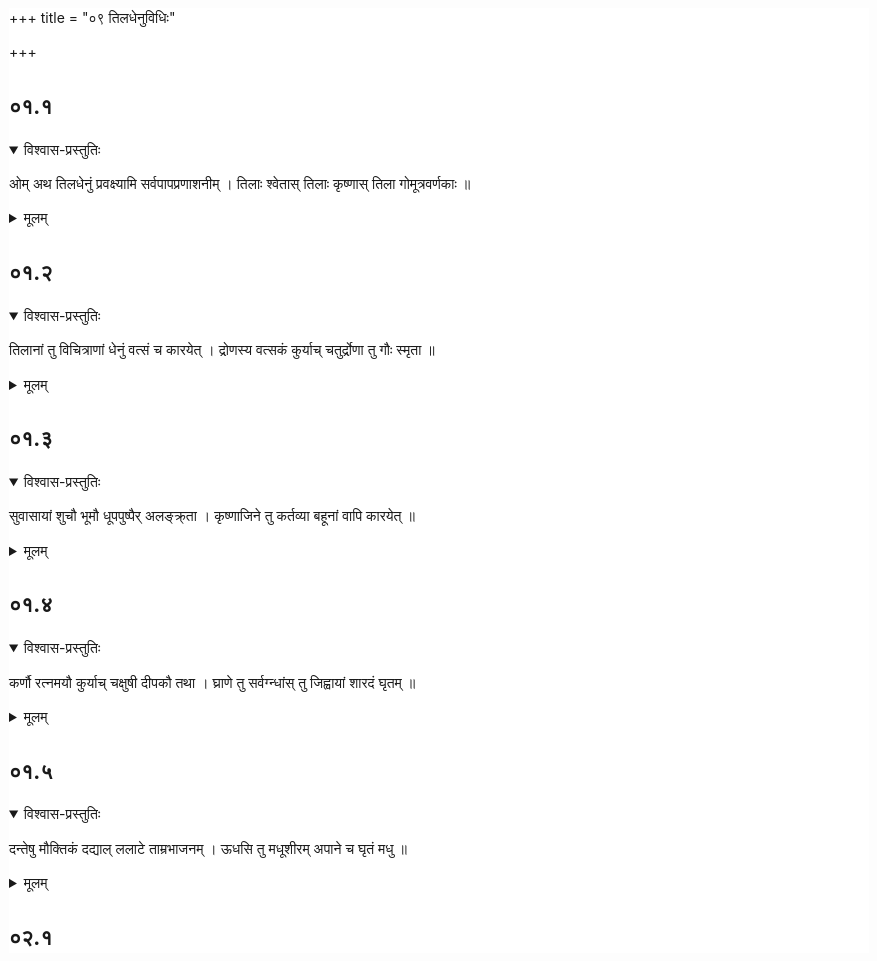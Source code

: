 +++
title = "०९ तिलधेनुविधिः"

+++
## ०१.१

<details open><summary>विश्वास-प्रस्तुतिः</summary>

ओम् अथ तिलधेनुं प्रवक्ष्यामि सर्वपापप्रणाशनीम् । तिलाः श्वेतास् तिलाः कृष्णास् तिला गोमूत्रवर्णकाः ॥  
</details>

<details><summary>मूलम्</summary></details>


## ०१.२

<details open><summary>विश्वास-प्रस्तुतिः</summary>

तिलानां तु विचित्राणां धेनुं वत्सं च कारयेत् । द्रोणस्य वत्सकं कुर्याच् चतुर्द्रोणा तु गौः स्मृता ॥  
</details>

<details><summary>मूलम्</summary></details>


## ०१.३

<details open><summary>विश्वास-प्रस्तुतिः</summary>

सुवासायां शुचौ भूमौ धूपपुष्पैर् अलङ्क्र्ता । कृष्णाजिने तु कर्तव्या बहूनां वापि कारयेत् ॥  
</details>

<details><summary>मूलम्</summary></details>


## ०१.४

<details open><summary>विश्वास-प्रस्तुतिः</summary>

कर्णौ रत्नमयौ कुर्याच् चक्षुषी दीपकौ तथा । घ्राणे तु सर्वग्न्धांस् तु जिह्वायां शारदं घृतम् ॥  
</details>

<details><summary>मूलम्</summary></details>


## ०१.५

<details open><summary>विश्वास-प्रस्तुतिः</summary>

दन्तेषु मौक्तिकं दद्याल् ललाटे ताम्रभाजनम् । ऊधसि तु मधूशीरम् अपाने च घृतं मधु ॥  
</details>

<details><summary>मूलम्</summary></details>


## ०२.१
